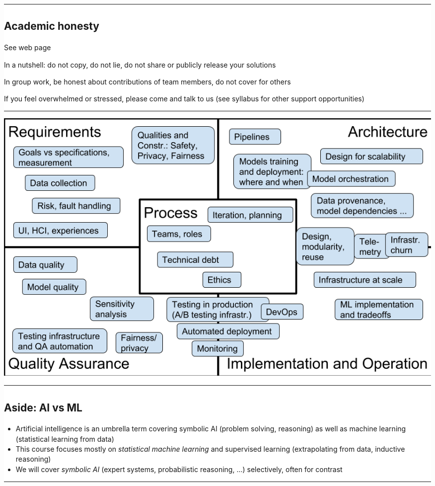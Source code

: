 ----

## Academic honesty

See web page

In a nutshell: do not copy, do not lie, do not share or publicly release your solutions

In group work, be honest about contributions of team members, do not cover for others

If you feel overwhelmed or stressed, please come and talk to us (see syllabus for other support opportunities)

----

![Class Overview](overview.png)

----

## Aside: AI vs ML

* Artificial intelligence is an umbrella term covering symbolic AI (problem solving, reasoning) as well as machine learning (statistical learning from data)
* This course focuses mostly on *statistical machine learning* and supervised learning (extrapolating from data, inductive reasoning)
* We will cover *symbolic AI* (expert systems, probabilistic reasoning, ...) selectively, often for contrast

---